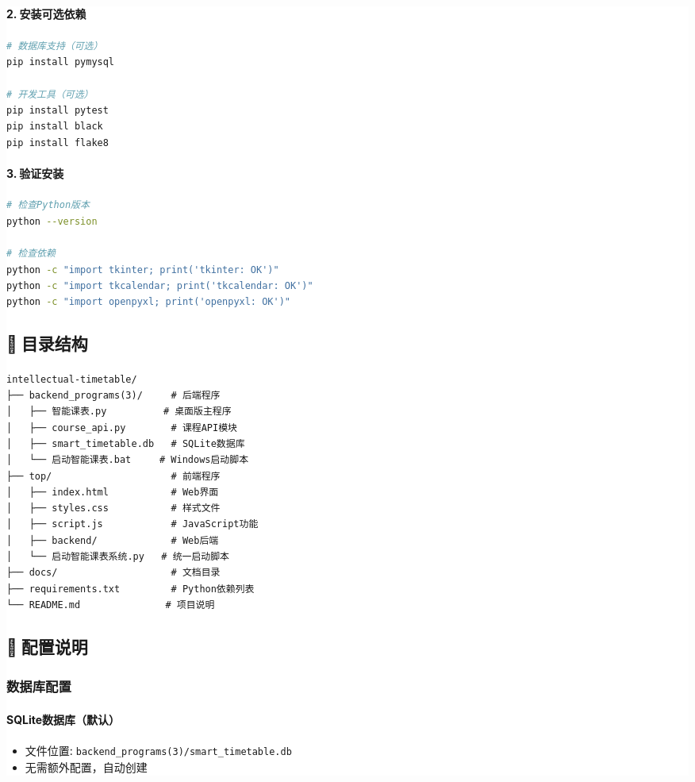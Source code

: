 #### 2. 安装可选依赖

```bash
# 数据库支持（可选）
pip install pymysql

# 开发工具（可选）
pip install pytest
pip install black
pip install flake8
```

#### 3. 验证安装

```bash
# 检查Python版本
python --version

# 检查依赖
python -c "import tkinter; print('tkinter: OK')"
python -c "import tkcalendar; print('tkcalendar: OK')"
python -c "import openpyxl; print('openpyxl: OK')"
```

## 📁 目录结构

```
intellectual-timetable/
├── backend_programs(3)/     # 后端程序
│   ├── 智能课表.py          # 桌面版主程序
│   ├── course_api.py        # 课程API模块
│   ├── smart_timetable.db   # SQLite数据库
│   └── 启动智能课表.bat     # Windows启动脚本
├── top/                     # 前端程序
│   ├── index.html           # Web界面
│   ├── styles.css           # 样式文件
│   ├── script.js            # JavaScript功能
│   ├── backend/             # Web后端
│   └── 启动智能课表系统.py   # 统一启动脚本
├── docs/                    # 文档目录
├── requirements.txt         # Python依赖列表
└── README.md               # 项目说明
```

## 🔧 配置说明

### 数据库配置

#### SQLite数据库（默认）
- 文件位置: `backend_programs(3)/smart_timetable.db`
- 无需额外配置，自动创建
